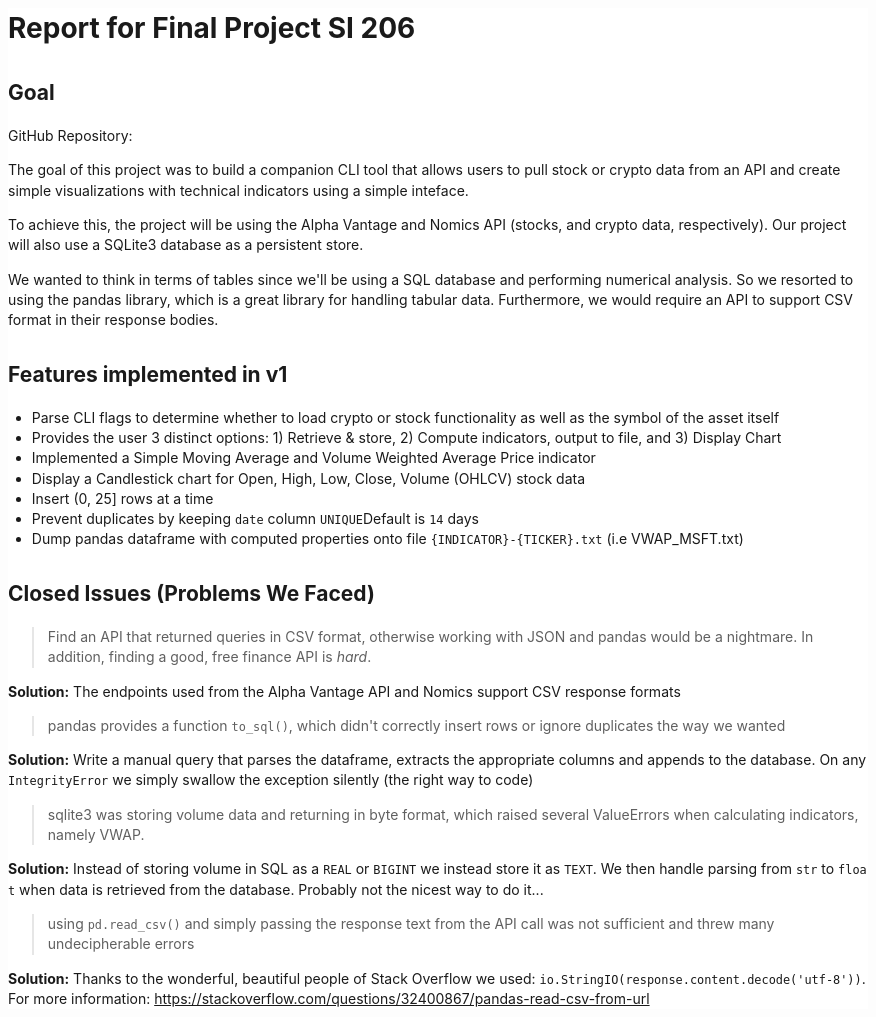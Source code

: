 # Report for Final Project SI 206 

## __Goal__
GitHub Repository: 

The goal of this project was to build a companion CLI tool that allows users to pull stock or crypto data from an API and create simple visualizations with technical indicators using a simple inteface.

To achieve this, the project will be using the Alpha Vantage and Nomics API (stocks, and crypto data, respectively). Our project will also use a SQLite3 database as a persistent store.

We wanted to think in terms of tables since we'll be using a SQL database and performing numerical analysis. So we resorted to using the pandas library, which is a great library for handling tabular data. Furthermore, we would require an API to support CSV format in their response bodies. 

## __Features implemented in v1__
* Parse CLI flags to determine whether to load crypto or stock functionality as well as the symbol of the asset itself
* Provides the user 3 distinct options: 1) Retrieve & store, 2) Compute indicators, output to file, and 3) Display Chart 
* Implemented a Simple Moving Average and Volume Weighted Average Price indicator 
* Display a Candlestick chart for Open, High, Low, Close, Volume (OHLCV) stock data
* Insert (0, 25] rows at a time
* Prevent duplicates by keeping `date` column `UNIQUE`Default is `14` days
* Dump pandas dataframe with computed properties onto file `{INDICATOR}-{TICKER}.txt` (i.e VWAP_MSFT.txt)

## __Closed Issues (Problems We Faced)__
> Find an API that returned queries in CSV format, otherwise working with JSON and pandas would be a nightmare. In addition, finding a good, free finance API is *hard*.

**Solution:** The endpoints used from the Alpha Vantage API and Nomics support CSV response formats

> pandas provides a function `to_sql()`, which didn't correctly insert rows or ignore duplicates the way we wanted

**Solution:** Write a manual query that parses the dataframe, extracts the appropriate columns and appends to the database. On any `IntegrityError` we simply swallow the exception silently (the right way to code)

> sqlite3 was storing volume data and returning in byte format, which raised several ValueErrors when calculating indicators, namely VWAP.   

**Solution:** Instead of storing volume in SQL as a `REAL` or `BIGINT` we instead store it as `TEXT`. We then handle parsing from `str` to `float` when data is retrieved from the database. Probably not the nicest way to do it...

> using `pd.read_csv()` and simply passing the response text from the API call was not sufficient and threw many undecipherable errors 

**Solution:** Thanks to the wonderful, beautiful people of Stack Overflow we used: `io.StringIO(response.content.decode('utf-8'))`. For more information: https://stackoverflow.com/questions/32400867/pandas-read-csv-from-url 

